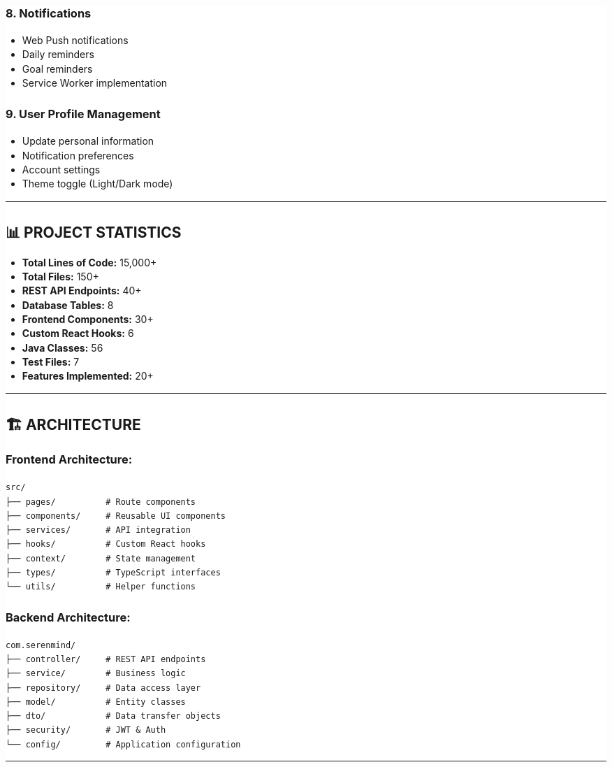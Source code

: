 ### **8. Notifications**
- Web Push notifications
- Daily reminders
- Goal reminders
- Service Worker implementation

### **9. User Profile Management**
- Update personal information
- Notification preferences
- Account settings
- Theme toggle (Light/Dark mode)

---

## 📊 **PROJECT STATISTICS**

- **Total Lines of Code:** 15,000+
- **Total Files:** 150+
- **REST API Endpoints:** 40+
- **Database Tables:** 8
- **Frontend Components:** 30+
- **Custom React Hooks:** 6
- **Java Classes:** 56
- **Test Files:** 7
- **Features Implemented:** 20+

---

## 🏗️ **ARCHITECTURE**

### **Frontend Architecture:**
```
src/
├── pages/          # Route components
├── components/     # Reusable UI components
├── services/       # API integration
├── hooks/          # Custom React hooks
├── context/        # State management
├── types/          # TypeScript interfaces
└── utils/          # Helper functions
```

### **Backend Architecture:**
```
com.serenmind/
├── controller/     # REST API endpoints
├── service/        # Business logic
├── repository/     # Data access layer
├── model/          # Entity classes
├── dto/            # Data transfer objects
├── security/       # JWT & Auth
└── config/         # Application configuration
```

---